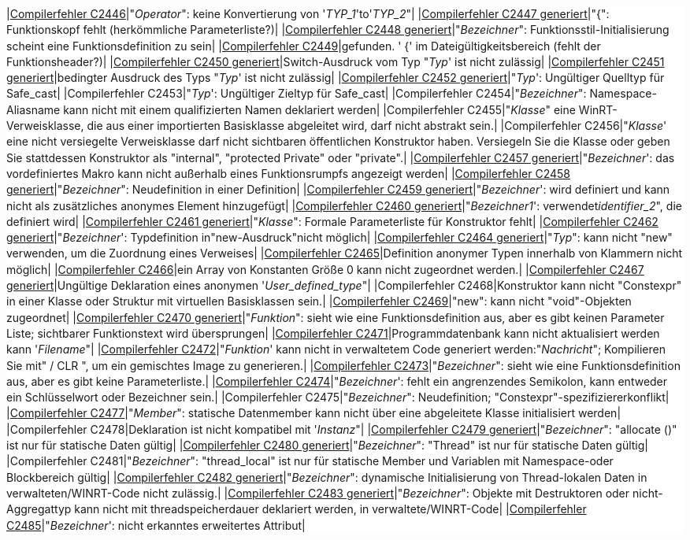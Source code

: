 |[Compilerfehler C2446](compiler-error-c2446.md)|"*Operator*": keine Konvertierung von '*TYP_1*'to'*TYP_2*"|
|[Compilerfehler C2447 generiert](compiler-error-c2447.md)|"{": Funktionskopf fehlt (herkömmliche Parameterliste?)|
|[Compilerfehler C2448 generiert](compiler-error-c2448.md)|"*Bezeichner*": Funktionsstil-Initialisierung scheint eine Funktionsdefinition zu sein|
|[Compilerfehler C2449](compiler-error-c2449.md)|gefunden. ' {' im Dateigültigkeitsbereich (fehlt der Funktionsheader?)|
|[Compilerfehler C2450 generiert](compiler-error-c2450.md)|Switch-Ausdruck vom Typ "*Typ*' ist nicht zulässig|
|[Compilerfehler C2451 generiert](compiler-error-c2451.md)|bedingter Ausdruck des Typs "*Typ*' ist nicht zulässig|
|[Compilerfehler C2452 generiert](compiler-error-c2452.md)|"*Typ*': Ungültiger Quelltyp für Safe_cast|
|Compilerfehler C2453|"*Typ*': Ungültiger Zieltyp für Safe_cast|
|Compilerfehler C2454|"*Bezeichner*": Namespace-Aliasname kann nicht mit einem qualifizierten Namen deklariert werden|
|Compilerfehler C2455|"*Klasse*" eine WinRT-Verweisklasse, die aus einer importierten Basisklasse abgeleitet wird, darf nicht abstrakt sein.|
|Compilerfehler C2456|"*Klasse*' eine nicht versiegelte Verweisklasse darf nicht sichtbaren öffentlichen Konstruktor haben. Versiegeln Sie die Klasse oder geben Sie stattdessen Konstruktor als "internal", "protected Private" oder "private".|
|[Compilerfehler C2457 generiert](compiler-error-c2457.md)|"*Bezeichner*': das vordefiniertes Makro kann nicht außerhalb eines Funktionsrumpfs angezeigt werden|
|[Compilerfehler C2458 generiert](compiler-error-c2458.md)|"*Bezeichner*": Neudefinition in einer Definition|
|[Compilerfehler C2459 generiert](compiler-error-c2459.md)|"*Bezeichner*': wird definiert und kann nicht als zusätzliches anonymes Element hinzugefügt|
|[Compilerfehler C2460 generiert](compiler-error-c2460.md)|"*Bezeichner1*': verwendet*identifier_2*", die definiert wird|
|[Compilerfehler C2461 generiert](compiler-error-c2461.md)|"*Klasse*": Formale Parameterliste für Konstruktor fehlt|
|[Compilerfehler C2462 generiert](compiler-error-c2462.md)|"*Bezeichner*': Typdefinition in"new-Ausdruck"nicht möglich|
|[Compilerfehler C2464 generiert](compiler-error-c2464.md)|"*Typ*": kann nicht "new" verwenden, um die Zuordnung eines Verweises|
|[Compilerfehler C2465](compiler-error-c2465.md)|Definition anonymer Typen innerhalb von Klammern nicht möglich|
|[Compilerfehler C2466](compiler-error-c2466.md)|ein Array von Konstanten Größe 0 kann nicht zugeordnet werden.|
|[Compilerfehler C2467 generiert](compiler-error-c2467.md)|Ungültige Deklaration eines anonymen '*User_defined_type*"|
|Compilerfehler C2468|Konstruktor kann nicht "Constexpr" in einer Klasse oder Struktur mit virtuellen Basisklassen sein.|
|[Compilerfehler C2469](compiler-error-c2469.md)|"new": kann nicht "void"-Objekten zugeordnet|
|[Compilerfehler C2470 generiert](compiler-error-c2470.md)|"*Funktion*": sieht wie eine Funktionsdefinition aus, aber es gibt keinen Parameter Liste; sichtbarer Funktionstext wird übersprungen|
|[Compilerfehler C2471](compiler-error-c2471.md)|Programmdatenbank kann nicht aktualisiert werden kann '*Filename*"|
|[Compilerfehler C2472](compiler-error-c2472.md)|"*Funktion*' kann nicht in verwaltetem Code generiert werden:"*Nachricht*"; Kompilieren Sie mit" / CLR ", um ein gemischtes Image zu generieren.|
|[Compilerfehler C2473](compiler-error-c2473.md)|"*Bezeichner*": sieht wie eine Funktionsdefinition aus, aber es gibt keine Parameterliste.|
|[Compilerfehler C2474](compiler-error-c2474.md)|"*Bezeichner*': fehlt ein angrenzendes Semikolon, kann entweder ein Schlüsselwort oder Bezeichner sein.|
|Compilerfehler C2475|"*Bezeichner*": Neudefinition; "Constexpr"-spezifiziererkonflikt|
|[Compilerfehler C2477](compiler-error-c2477.md)|"*Member*": statische Datenmember kann nicht über eine abgeleitete Klasse initialisiert werden|
|Compilerfehler C2478|Deklaration ist nicht kompatibel mit '*Instanz*"|
|[Compilerfehler C2479 generiert](compiler-error-c2479.md)|"*Bezeichner*": "allocate ()" ist nur für statische Daten gültig|
|[Compilerfehler C2480 generiert](compiler-error-c2480.md)|"*Bezeichner*": "Thread" ist nur für statische Daten gültig|
|Compilerfehler C2481|"*Bezeichner*": "thread_local" ist nur für statische Member und Variablen mit Namespace-oder Blockbereich gültig|
|[Compilerfehler C2482 generiert](compiler-error-c2482.md)|"*Bezeichner*": dynamische Initialisierung von Thread-lokalen Daten in verwalteten/WINRT-Code nicht zulässig.|
|[Compilerfehler C2483 generiert](compiler-error-c2483.md)|"*Bezeichner*": Objekte mit Destruktoren oder nicht-Aggregattyp kann nicht mit threadspeicherdauer deklariert werden, in verwaltete/WINRT-Code|
|[Compilerfehler C2485](compiler-error-c2485.md)|"*Bezeichner*': nicht erkanntes erweitertes Attribut|